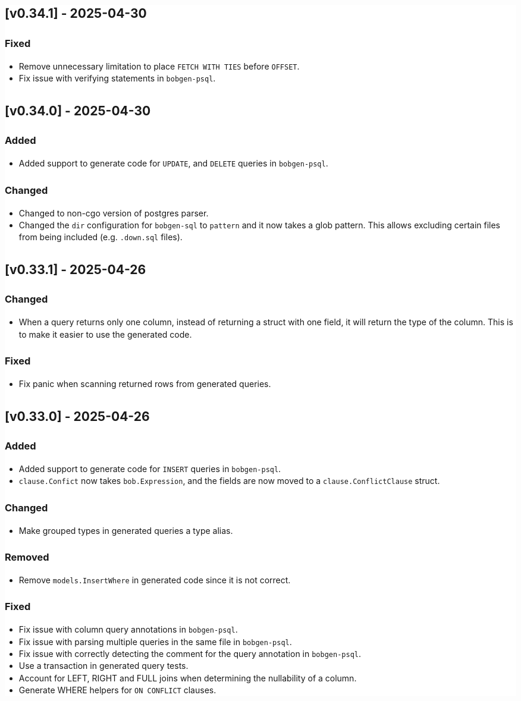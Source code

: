 ## [v0.34.1] - 2025-04-30

### Fixed

- Remove unnecessary limitation to place `FETCH WITH TIES` before `OFFSET`.
- Fix issue with verifying statements in `bobgen-psql`.

## [v0.34.0] - 2025-04-30

### Added

- Added support to generate code for `UPDATE`, and `DELETE` queries in `bobgen-psql`.

### Changed

- Changed to non-cgo version of postgres parser.
- Changed the `dir` configuration for `bobgen-sql` to `pattern` and it now takes a glob pattern. This allows excluding certain files from being included (e.g. `.down.sql` files).

## [v0.33.1] - 2025-04-26

### Changed

- When a query returns only one column, instead of returning a struct with one field, it will return the type of the column. This is to make it easier to use the generated code.

### Fixed

- Fix panic when scanning returned rows from generated queries.

## [v0.33.0] - 2025-04-26

### Added

- Added support to generate code for `INSERT` queries in `bobgen-psql`.
- `clause.Confict` now takes `bob.Expression`, and the fields are now moved to a `clause.ConflictClause` struct.

### Changed

- Make grouped types in generated queries a type alias.

### Removed

- Remove `models.InsertWhere` in generated code since it is not correct.

### Fixed

- Fix issue with column query annotations in `bobgen-psql`.
- Fix issue with parsing multiple queries in the same file in `bobgen-psql`.
- Fix issue with correctly detecting the comment for the query annotation in `bobgen-psql`.
- Use a transaction in generated query tests.
- Account for LEFT, RIGHT and FULL joins when determining the nullability of a column.
- Generate WHERE helpers for `ON CONFLICT` clauses.
